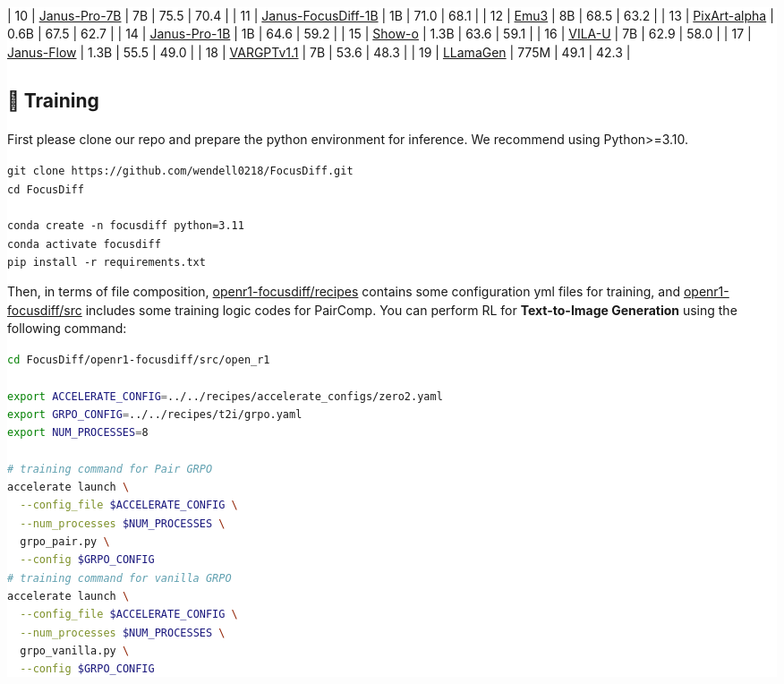|  10  |    [Janus-Pro-7B](https://arxiv.org/abs/2501.17811)     |       7B     |      75.5       |      70.4      |
|  11  |  [Janus-FocusDiff-1B](https://arxiv.org/abs/2506.05501) |      1B      |      71.0       |      68.1      |
|  12  |        [Emu3](https://arxiv.org/abs/2409.18869)         |       8B     |      68.5       |      63.2      |
|  13  |    [PixArt-alpha](https://arxiv.org/abs/2310.00426)     |      0.6B      |      67.5       |      62.7      |
|  14  |    [Janus-Pro-1B](https://arxiv.org/abs/2501.17811)     |     1B       |      64.6       |      59.2      |
|  15  |       [Show-o](https://arxiv.org/abs/2408.12528)        |     1.3B       |      63.6       |      59.1      |
|  16  |       [VILA-U](https://arxiv.org/abs/2409.04429)        |      7B      |      62.9       |      58.0      |
|  17  |     [Janus-Flow](https://arxiv.org/abs/2411.07975)      |     1.3B       |      55.5       |      49.0      |
|  18  |     [VARGPTv1.1](https://arxiv.org/abs/2504.02949)      |      7B      |      53.6       |      48.3      |
|  19  |      [LLamaGen](https://arxiv.org/abs/2406.06525)       |     775M       |      49.1       |      42.3      |

## 💪 Training
First please clone our repo and prepare the python environment for inference. We recommend using Python>=3.10. 
```
git clone https://github.com/wendell0218/FocusDiff.git
cd FocusDiff

conda create -n focusdiff python=3.11
conda activate focusdiff
pip install -r requirements.txt
```

Then, in terms of file composition, [openr1-focusdiff/recipes](openr1-focusdiff/recipes) contains some configuration yml files for training, and [openr1-focusdiff/src](openr1-focusdiff/src) includes some training logic codes for PairComp. 
You can perform RL for **Text-to-Image Generation** using the following command:

```bash
cd FocusDiff/openr1-focusdiff/src/open_r1

export ACCELERATE_CONFIG=../../recipes/accelerate_configs/zero2.yaml
export GRPO_CONFIG=../../recipes/t2i/grpo.yaml
export NUM_PROCESSES=8

# training command for Pair GRPO
accelerate launch \
  --config_file $ACCELERATE_CONFIG \
  --num_processes $NUM_PROCESSES \
  grpo_pair.py \
  --config $GRPO_CONFIG
# training command for vanilla GRPO
accelerate launch \
  --config_file $ACCELERATE_CONFIG \
  --num_processes $NUM_PROCESSES \
  grpo_vanilla.py \
  --config $GRPO_CONFIG
```
